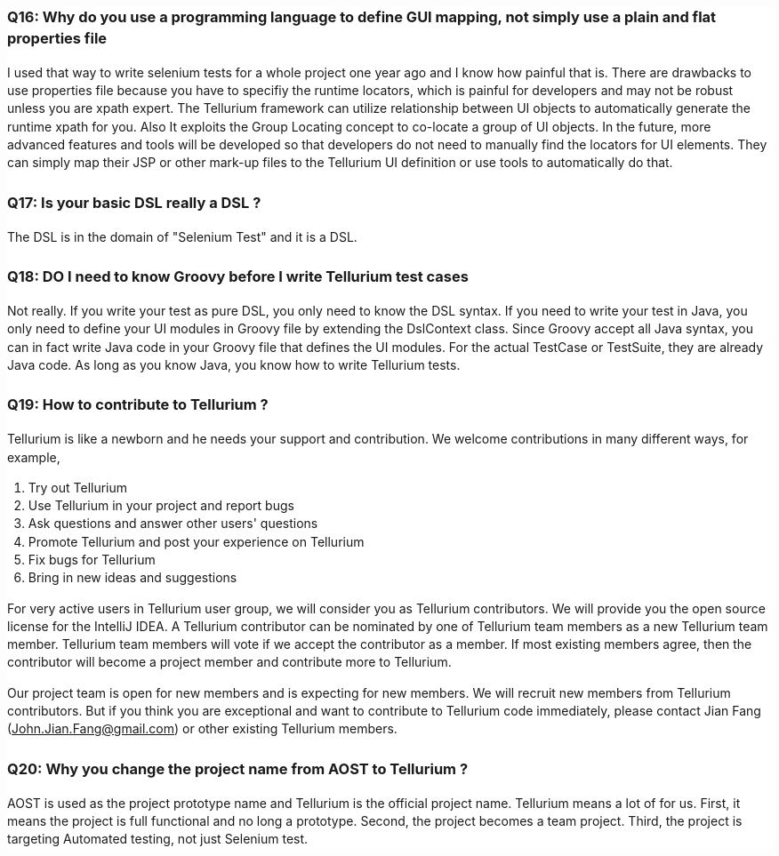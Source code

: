 ### Q16: Why do you use a programming language to define GUI mapping, not simply use a plain and flat properties file ###
I used that way to write selenium tests for a whole project one year ago and I know how painful that is. There are drawbacks to use properties file because you have to specifiy the runtime locators, which is painful for developers and may not be robust unless you are xpath expert. The Tellurium framework can utilize relationship between UI objects to automatically generate the runtime xpath for you. Also It exploits the Group Locating concept to co-locate a group of UI objects. In the future, more advanced features and tools will be developed so that developers do not need to manually find the locators for UI elements. They can simply map their JSP or other mark-up files to the Tellurium UI definition or use tools to automatically do that.

### Q17: Is your basic DSL really a DSL ? ###
The DSL is in the domain of "Selenium Test" and it is a DSL.

### Q18: DO I need to know Groovy before I write Tellurium test cases ###
Not really. If you write your test as pure DSL, you only need to know the DSL syntax. If you need to write your test in Java, you only need to define your UI modules in Groovy file by extending the DslContext class. Since Groovy accept all Java syntax, you can in fact write Java code in your Groovy file that defines the UI modules. For the actual TestCase or TestSuite, they are already Java code. As long as you know Java, you know how to write Tellurium tests.

### Q19: How to contribute to Tellurium ? ###

Tellurium is like a newborn and he needs your support and contribution. We welcome contributions in many different ways, for example,

  1. Try out Tellurium
  1. Use Tellurium in your project and report bugs
  1. Ask questions and answer other users' questions
  1. Promote Tellurium and post your experience on Tellurium
  1. Fix bugs for Tellurium
  1. Bring in new ideas and suggestions

For very active users in Tellurium user group, we will consider you as Tellurium contributors. We will provide you the open source license for the IntelliJ IDEA. A Tellurium contributor can be nominated by one of Tellurium team members as a new Tellurium team member. Tellurium team members will vote if we accept the contributor as a member. If most existing members agree, then the contributor will become a project member and contribute more to Tellurium.

Our project team is open for new members and is expecting for new members. We will recruit new members from Tellurium contributors. But if you think you are exceptional and want to contribute to Tellurium code immediately, please contact Jian Fang (John.Jian.Fang@gmail.com) or other existing Tellurium members.

### Q20: Why you change the project name from AOST to Tellurium ? ###
AOST is used as the project prototype name and Tellurium is the official project name. Tellurium means a lot of for us. First, it means the project is full functional and no long a prototype. Second, the project becomes a team project. Third, the project is targeting Automated testing, not just Selenium test.
